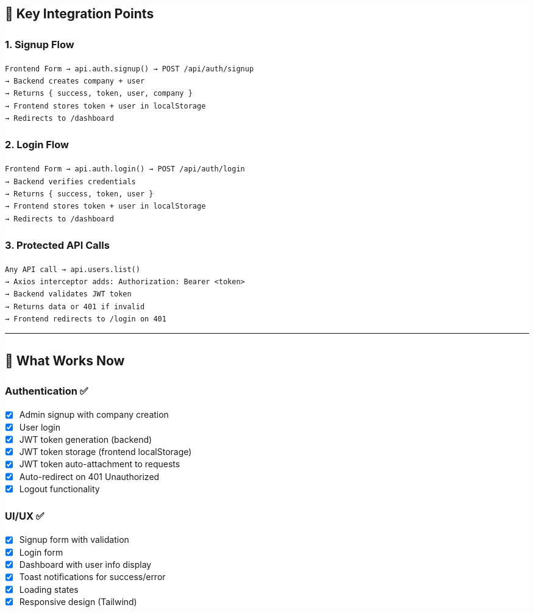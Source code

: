 
## 🔑 Key Integration Points

### 1. Signup Flow
```
Frontend Form → api.auth.signup() → POST /api/auth/signup
→ Backend creates company + user
→ Returns { success, token, user, company }
→ Frontend stores token + user in localStorage
→ Redirects to /dashboard
```

### 2. Login Flow
```
Frontend Form → api.auth.login() → POST /api/auth/login
→ Backend verifies credentials
→ Returns { success, token, user }
→ Frontend stores token + user in localStorage
→ Redirects to /dashboard
```

### 3. Protected API Calls
```
Any API call → api.users.list()
→ Axios interceptor adds: Authorization: Bearer <token>
→ Backend validates JWT token
→ Returns data or 401 if invalid
→ Frontend redirects to /login on 401
```

---

## 🎯 What Works Now

### Authentication ✅
- [x] Admin signup with company creation
- [x] User login
- [x] JWT token generation (backend)
- [x] JWT token storage (frontend localStorage)
- [x] JWT token auto-attachment to requests
- [x] Auto-redirect on 401 Unauthorized
- [x] Logout functionality

### UI/UX ✅
- [x] Signup form with validation
- [x] Login form
- [x] Dashboard with user info display
- [x] Toast notifications for success/error
- [x] Loading states
- [x] Responsive design (Tailwind)
